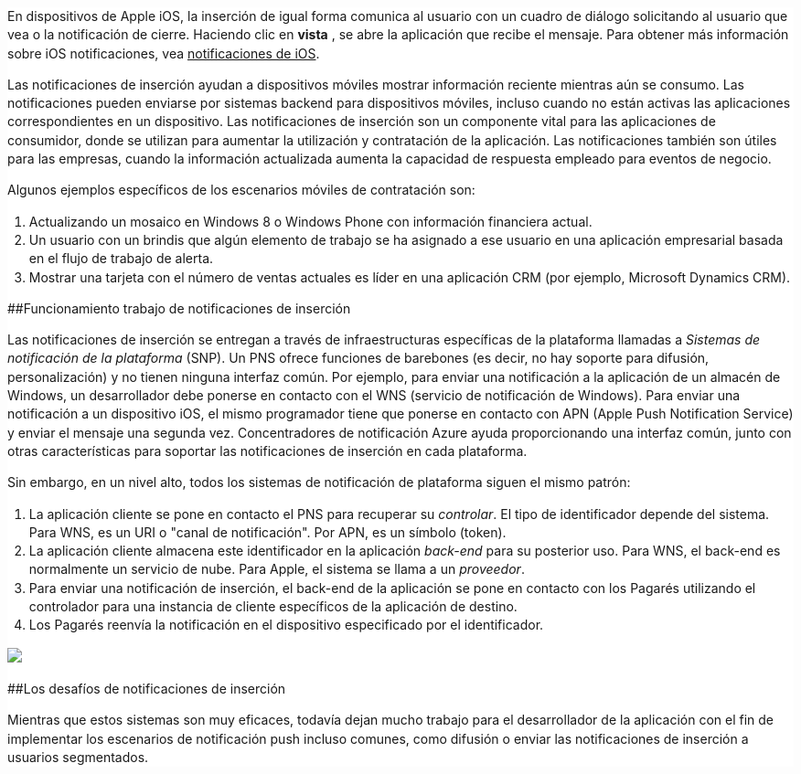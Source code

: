 En dispositivos de Apple iOS, la inserción de igual forma comunica al usuario con un cuadro de diálogo solicitando al usuario que vea o la notificación de cierre. Haciendo clic en **vista** , se abre la aplicación que recibe el mensaje. Para obtener más información sobre iOS notificaciones, vea [notificaciones de iOS](http://go.microsoft.com/fwlink/?LinkId=615245).

Las notificaciones de inserción ayudan a dispositivos móviles mostrar información reciente mientras aún se consumo. Las notificaciones pueden enviarse por sistemas backend para dispositivos móviles, incluso cuando no están activas las aplicaciones correspondientes en un dispositivo. Las notificaciones de inserción son un componente vital para las aplicaciones de consumidor, donde se utilizan para aumentar la utilización y contratación de la aplicación. Las notificaciones también son útiles para las empresas, cuando la información actualizada aumenta la capacidad de respuesta empleado para eventos de negocio.

Algunos ejemplos específicos de los escenarios móviles de contratación son:

1.  Actualizando un mosaico en Windows 8 o Windows Phone con información financiera actual.
2.  Un usuario con un brindis que algún elemento de trabajo se ha asignado a ese usuario en una aplicación empresarial basada en el flujo de trabajo de alerta.
3.  Mostrar una tarjeta con el número de ventas actuales es líder en una aplicación CRM (por ejemplo, Microsoft Dynamics CRM).

##<a name="how-push-notifications-work"></a>Funcionamiento trabajo de notificaciones de inserción

Las notificaciones de inserción se entregan a través de infraestructuras específicas de la plataforma llamadas a _Sistemas de notificación de la plataforma_ (SNP). Un PNS ofrece funciones de barebones (es decir, no hay soporte para difusión, personalización) y no tienen ninguna interfaz común. Por ejemplo, para enviar una notificación a la aplicación de un almacén de Windows, un desarrollador debe ponerse en contacto con el WNS (servicio de notificación de Windows). Para enviar una notificación a un dispositivo iOS, el mismo programador tiene que ponerse en contacto con APN (Apple Push Notification Service) y enviar el mensaje una segunda vez. Concentradores de notificación Azure ayuda proporcionando una interfaz común, junto con otras características para soportar las notificaciones de inserción en cada plataforma.

Sin embargo, en un nivel alto, todos los sistemas de notificación de plataforma siguen el mismo patrón:

1.  La aplicación cliente se pone en contacto el PNS para recuperar su _controlar_. El tipo de identificador depende del sistema. Para WNS, es un URI o "canal de notificación". Por APN, es un símbolo (token).
2.  La aplicación cliente almacena este identificador en la aplicación _back-end_ para su posterior uso. Para WNS, el back-end es normalmente un servicio de nube. Para Apple, el sistema se llama a un _proveedor_.
3.  Para enviar una notificación de inserción, el back-end de la aplicación se pone en contacto con los Pagarés utilizando el controlador para una instancia de cliente específicos de la aplicación de destino.
4.  Los Pagarés reenvía la notificación en el dispositivo especificado por el identificador.

![][0]

##<a name="the-challenges-of-push-notifications"></a>Los desafíos de notificaciones de inserción

Mientras que estos sistemas son muy eficaces, todavía dejan mucho trabajo para el desarrollador de la aplicación con el fin de implementar los escenarios de notificación push incluso comunes, como difusión o enviar las notificaciones de inserción a usuarios segmentados.


  [0]: ./media/notification-hubs-overview/registration-diagram.png
  [1]: ./media/notification-hubs-overview/notification-hub-diagram.png
  [Cómo los clientes utilizan concentradores de notificación]: http://azure.microsoft.com/services/notification-hubs
  [Guías y tutoriales de concentradores de notificación]: http://azure.microsoft.com/documentation/services/notification-hubs
  [iOS]: http://azure.microsoft.com/documentation/articles/notification-hubs-ios-get-started
  [Android]: http://azure.microsoft.com/documentation/articles/notification-hubs-android-get-started
  [Windows Universal]: http://azure.microsoft.com/documentation/articles/notification-hubs-windows-store-dotnet-get-started
  [Windows Phone]: http://azure.microsoft.com/documentation/articles/notification-hubs-windows-phone-get-started
  [Encender]: http://azure.microsoft.com/documentation/articles/notification-hubs-kindle-get-started
  [Xamarin.iOS]: http://azure.microsoft.com/documentation/articles/partner-xamarin-notification-hubs-ios-get-started
  [Xamarin.Android]: http://azure.microsoft.com/documentation/articles/partner-xamarin-notification-hubs-android-get-started
  [Microsoft.WindowsAzure.Messaging.NotificationHub]: http://msdn.microsoft.com/library/microsoft.windowsazure.messaging.notificationhub.aspx
  [Microsoft.ServiceBus.Notifications]: http://msdn.microsoft.com/library/microsoft.servicebus.notifications.aspx
  [Servicio de aplicación de aplicaciones móviles]: https://azure.microsoft.com/en-us/documentation/articles/app-service-mobile-value-prop/
  [plantillas]: notification-hubs-templates-cross-platform-push-messages.md
  [Portal de Azure]: https://portal.azure.com
  [etiquetas]: (http://msdn.microsoft.com/library/azure/dn530749.aspx)
